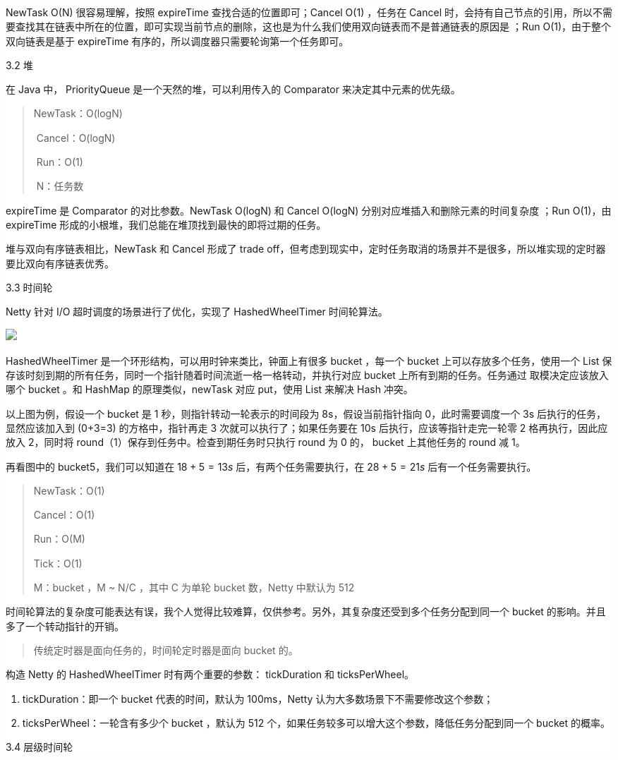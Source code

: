 NewTask O(N) 很容易理解，按照 expireTime 查找合适的位置即可；Cancel O(1) ，任务在 Cancel 时，会持有自己节点的引用，所以不需要查找其在链表中所在的位置，即可实现当前节点的删除，这也是为什么我们使用双向链表而不是普通链表的原因是 ；Run O(1)，由于整个双向链表是基于 expireTime 有序的，所以调度器只需要轮询第一个任务即可。

3.2 堆

在 Java 中， PriorityQueue 是一个天然的堆，可以利用传入的 Comparator 来决定其中元素的优先级。

> NewTask：O(logN)
> 
>  Cancel：O(logN)
> 
>  Run：O(1)
> 
>  N：任务数

expireTime 是 Comparator 的对比参数。NewTask O(logN) 和 Cancel O(logN) 分别对应堆插入和删除元素的时间复杂度 ；Run O(1)，由 expireTime 形成的小根堆，我们总能在堆顶找到最快的即将过期的任务。

堆与双向有序链表相比，NewTask 和 Cancel 形成了 trade off，但考虑到现实中，定时任务取消的场景并不是很多，所以堆实现的定时器要比双向有序链表优秀。

3.3 时间轮

Netty 针对 I/O 超时调度的场景进行了优化，实现了 HashedWheelTimer 时间轮算法。

![](https://mmbiz.qpic.cn/mmbiz_jpg/3ej9lic1DDEEzd0ouO9VgScf8s9Lj97S4dkcW4iat0YZu0A0fdZhSahLAC4TrBC7k8ib2Dbl7roDWXb8diapuK109A/640?wx_fmt=jpeg)

HashedWheelTimer 是一个环形结构，可以用时钟来类比，钟面上有很多 bucket ，每一个 bucket 上可以存放多个任务，使用一个 List 保存该时刻到期的所有任务，同时一个指针随着时间流逝一格一格转动，并执行对应 bucket 上所有到期的任务。任务通过 取模决定应该放入哪个 bucket 。和 HashMap 的原理类似，newTask 对应 put，使用 List 来解决 Hash 冲突。

以上图为例，假设一个 bucket 是 1 秒，则指针转动一轮表示的时间段为 8s，假设当前指针指向 0，此时需要调度一个 3s 后执行的任务，显然应该加入到 (0+3=3) 的方格中，指针再走 3 次就可以执行了；如果任务要在 10s 后执行，应该等指针走完一轮零 2 格再执行，因此应放入 2，同时将 round（1）保存到任务中。检查到期任务时只执行 round 为 0 的， bucket 上其他任务的 round 减 1。

再看图中的 bucket5，我们可以知道在 $18+5=13s$ 后，有两个任务需要执行，在 $28+5=21s$ 后有一个任务需要执行。

> NewTask：O(1)
> 
> Cancel：O(1)
> 
> Run：O(M)
> 
> Tick：O(1)
> 
> M：bucket ，M ~ N/C ，其中 C 为单轮 bucket 数，Netty 中默认为 512

时间轮算法的复杂度可能表达有误，我个人觉得比较难算，仅供参考。另外，其复杂度还受到多个任务分配到同一个 bucket 的影响。并且多了一个转动指针的开销。

> 传统定时器是面向任务的，时间轮定时器是面向 bucket 的。

构造 Netty 的 HashedWheelTimer 时有两个重要的参数： tickDuration 和 ticksPerWheel。

1.  tickDuration：即一个 bucket 代表的时间，默认为 100ms，Netty 认为大多数场景下不需要修改这个参数；
    
2.  ticksPerWheel：一轮含有多少个 bucket ，默认为 512 个，如果任务较多可以增大这个参数，降低任务分配到同一个 bucket 的概率。
    

3.4 层级时间轮
